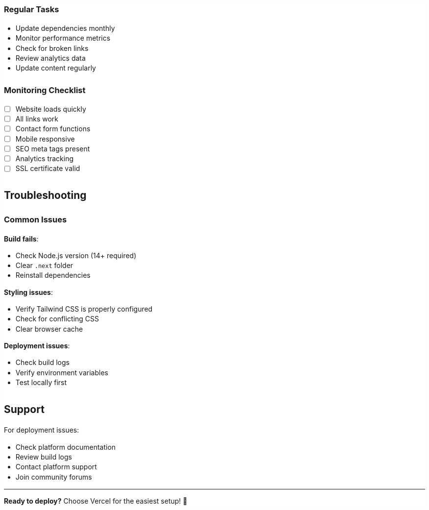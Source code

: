 ### Regular Tasks
- Update dependencies monthly
- Monitor performance metrics
- Check for broken links
- Review analytics data
- Update content regularly

### Monitoring Checklist
- [ ] Website loads quickly
- [ ] All links work
- [ ] Contact form functions
- [ ] Mobile responsive
- [ ] SEO meta tags present
- [ ] Analytics tracking
- [ ] SSL certificate valid

## Troubleshooting

### Common Issues

**Build fails**:
- Check Node.js version (14+ required)
- Clear `.next` folder
- Reinstall dependencies

**Styling issues**:
- Verify Tailwind CSS is properly configured
- Check for conflicting CSS
- Clear browser cache

**Deployment issues**:
- Check build logs
- Verify environment variables
- Test locally first

## Support

For deployment issues:
- Check platform documentation
- Review build logs
- Contact platform support
- Join community forums

---

**Ready to deploy?** Choose Vercel for the easiest setup! 🚀
